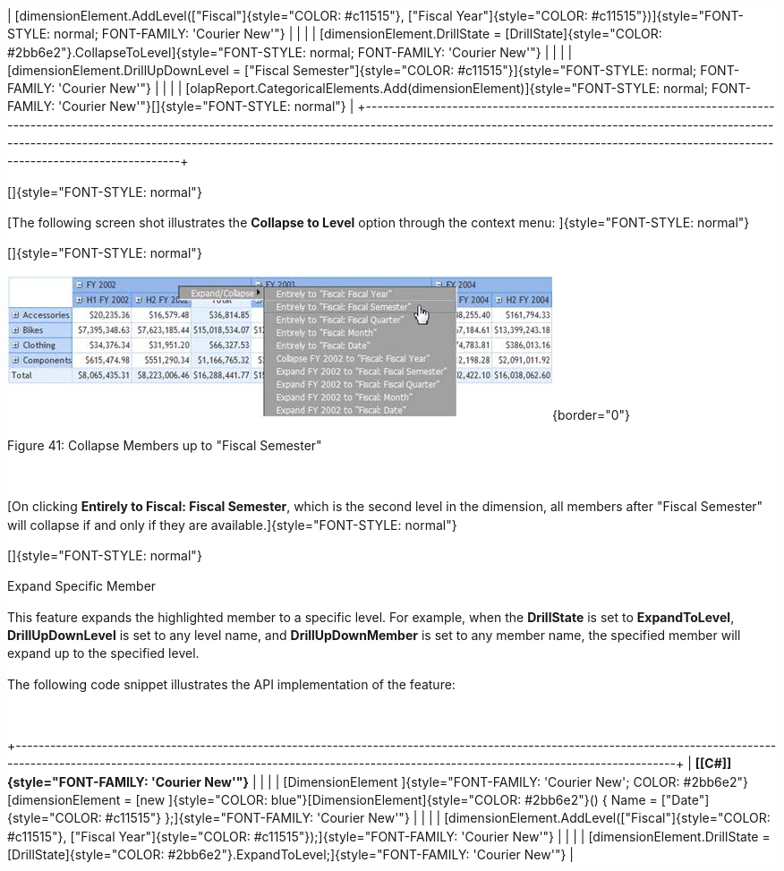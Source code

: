 | [dimensionElement.AddLevel([\"Fiscal\"]{style="COLOR: #c11515"}, [\"Fiscal Year\"]{style="COLOR: #c11515"})]{style="FONT-STYLE: normal; FONT-FAMILY: 'Courier New'"}                                                                                                                                                                                                          |
|                                                                                                                                                                                                                                                                                                                                                                               |
| [dimensionElement.DrillState = [DrillState]{style="COLOR: #2bb6e2"}.CollapseToLevel]{style="FONT-STYLE: normal; FONT-FAMILY: 'Courier New'"}                                                                                                                                                                                                                                  |
|                                                                                                                                                                                                                                                                                                                                                                               |
| [dimensionElement.DrillUpDownLevel = [\"Fiscal Semester\"]{style="COLOR: #c11515"}]{style="FONT-STYLE: normal; FONT-FAMILY: 'Courier New'"}                                                                                                                                                                                                                                   |
|                                                                                                                                                                                                                                                                                                                                                                               |
| [olapReport.CategoricalElements.Add(dimensionElement)]{style="FONT-STYLE: normal; FONT-FAMILY: 'Courier New'"}[]{style="FONT-STYLE: normal"}                                                                                                                                                                                                                                  |
+-------------------------------------------------------------------------------------------------------------------------------------------------------------------------------------------------------------------------------------------------------------------------------------------------------------------------------------------------------------------------------+

[]{style="FONT-STYLE: normal"} 

[The following screen shot illustrates the **Collapse to Level** option through the context menu: ]{style="FONT-STYLE: normal"}

[]{style="FONT-STYLE: normal"} 

![](ImagesExt/image46_58.jpg){border="0"}

Figure 41: Collapse Members up to \"Fiscal Semester\"

 

[On clicking **Entirely to Fiscal: Fiscal Semester**, which is the second level in the dimension, all members after "Fiscal Semester" will collapse if and only if they are available.]{style="FONT-STYLE: normal"}

[]{style="FONT-STYLE: normal"} 

Expand Specific Member

This feature expands the highlighted member to a specific level. For example, when the **DrillState** is set to **ExpandToLevel**, **DrillUpDownLevel** is set to any level name, and **DrillUpDownMember** is set to any member name, the specified member will expand up to the specified level.

The following code snippet illustrates the API implementation of the feature:

 

+--------------------------------------------------------------------------------------------------------------------------------------------------------------------------------------------------------------------------------------------------------+
| **[\[C#\]]{style="FONT-FAMILY: 'Courier New'"}**                                                                                                                                                                                                       |
|                                                                                                                                                                                                                                                        |
| [DimensionElement ]{style="FONT-FAMILY: 'Courier New'; COLOR: #2bb6e2"}[dimensionElement = [new ]{style="COLOR: blue"}[DimensionElement]{style="COLOR: #2bb6e2"}() { Name = [\"Date\"]{style="COLOR: #c11515"} };]{style="FONT-FAMILY: 'Courier New'"} |
|                                                                                                                                                                                                                                                        |
| [dimensionElement.AddLevel([\"Fiscal\"]{style="COLOR: #c11515"}, [\"Fiscal Year\"]{style="COLOR: #c11515"});]{style="FONT-FAMILY: 'Courier New'"}                                                                                                      |
|                                                                                                                                                                                                                                                        |
| [dimensionElement.DrillState = [DrillState]{style="COLOR: #2bb6e2"}.ExpandToLevel;]{style="FONT-FAMILY: 'Courier New'"}                                                                                                                                |